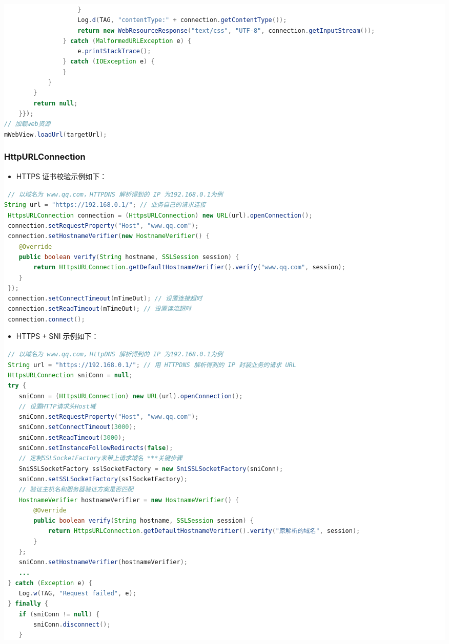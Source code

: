 ```Java
                    }
                    Log.d(TAG, "contentType:" + connection.getContentType());
                    return new WebResourceResponse("text/css", "UTF-8", connection.getInputStream());
                } catch (MalformedURLException e) {
                    e.printStackTrace();
                } catch (IOException e) {
                }
            }
        }
        return null;
    }});
// 加载web资源
mWebView.loadUrl(targetUrl);
```

### HttpURLConnection

- HTTPS 证书校验示例如下：
```Java
 // 以域名为 www.qq.com，HTTPDNS 解析得到的 IP 为192.168.0.1为例
String url = "https://192.168.0.1/"; // 业务自己的请求连接
 HttpsURLConnection connection = (HttpsURLConnection) new URL(url).openConnection();
 connection.setRequestProperty("Host", "www.qq.com");
 connection.setHostnameVerifier(new HostnameVerifier() {
 	@Override
 	public boolean verify(String hostname, SSLSession session) {
 		return HttpsURLConnection.getDefaultHostnameVerifier().verify("www.qq.com", session);
 	}
 });
 connection.setConnectTimeout(mTimeOut); // 设置连接超时
 connection.setReadTimeout(mTimeOut); // 设置读流超时
 connection.connect();
```
- HTTPS + SNI 示例如下：
```Java
 // 以域名为 www.qq.com，HttpDNS 解析得到的 IP 为192.168.0.1为例
 String url = "https://192.168.0.1/"; // 用 HTTPDNS 解析得到的 IP 封装业务的请求 URL
 HttpsURLConnection sniConn = null;
 try {
 	sniConn = (HttpsURLConnection) new URL(url).openConnection();
 	// 设置HTTP请求头Host域
 	sniConn.setRequestProperty("Host", "www.qq.com");
 	sniConn.setConnectTimeout(3000);
 	sniConn.setReadTimeout(3000);
 	sniConn.setInstanceFollowRedirects(false);
 	// 定制SSLSocketFactory来带上请求域名 ***关键步骤
 	SniSSLSocketFactory sslSocketFactory = new SniSSLSocketFactory(sniConn);
 	sniConn.setSSLSocketFactory(sslSocketFactory);
 	// 验证主机名和服务器验证方案是否匹配
 	HostnameVerifier hostnameVerifier = new HostnameVerifier() {
 		@Override
 		public boolean verify(String hostname, SSLSession session) {
 			return HttpsURLConnection.getDefaultHostnameVerifier().verify("原解析的域名", session);
 		}
 	};
 	sniConn.setHostnameVerifier(hostnameVerifier);
 	...
 } catch (Exception e) {
 	Log.w(TAG, "Request failed", e);
 } finally {
 	if (sniConn != null) {
 		sniConn.disconnect();
 	}
```